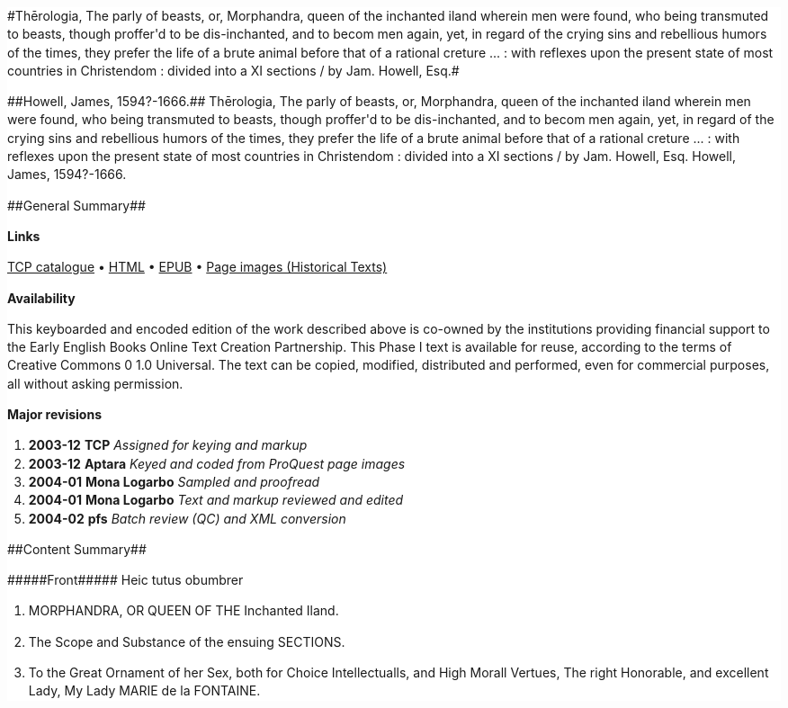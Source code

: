 #Thērologia, The parly of beasts, or, Morphandra, queen of the inchanted iland wherein men were found, who being transmuted to beasts, though proffer'd to be dis-inchanted, and to becom men again, yet, in regard of the crying sins and rebellious humors of the times, they prefer the life of a brute animal before that of a rational creture ... : with reflexes upon the present state of most countries in Christendom : divided into a XI sections / by Jam. Howell, Esq.#

##Howell, James, 1594?-1666.##
Thērologia, The parly of beasts, or, Morphandra, queen of the inchanted iland wherein men were found, who being transmuted to beasts, though proffer'd to be dis-inchanted, and to becom men again, yet, in regard of the crying sins and rebellious humors of the times, they prefer the life of a brute animal before that of a rational creture ... : with reflexes upon the present state of most countries in Christendom : divided into a XI sections / by Jam. Howell, Esq.
Howell, James, 1594?-1666.

##General Summary##

**Links**

[TCP catalogue](http://www.ota.ox.ac.uk/tcp/)  • 
[HTML](http://tei.it.ox.ac.uk/tcp/Texts-HTML/free/A44/A44756.html)  • 
[EPUB](http://tei.it.ox.ac.uk/tcp/Texts-EPUB/free/A44/A44756.epub) • 
[Page images (Historical Texts)](https://data.historicaltexts.jisc.ac.uk/view?pubId=eebo-13208443e&pageId=eebo-13208443e-98502-1)

**Availability**

This keyboarded and encoded edition of the
	       work described above is co-owned by the institutions
	       providing financial support to the Early English Books
	       Online Text Creation Partnership. This Phase I text is
	       available for reuse, according to the terms of Creative
	       Commons 0 1.0 Universal. The text can be copied,
	       modified, distributed and performed, even for
	       commercial purposes, all without asking permission.

**Major revisions**

1. __2003-12__ __TCP__ *Assigned for keying and markup*
1. __2003-12__ __Aptara__ *Keyed and coded from ProQuest page images*
1. __2004-01__ __Mona Logarbo__ *Sampled and proofread*
1. __2004-01__ __Mona Logarbo__ *Text and markup reviewed and edited*
1. __2004-02__ __pfs__ *Batch review (QC) and XML conversion*

##Content Summary##

#####Front#####
Heic tutus obumbrer
1. MORPHANDRA,
OR
QUEEN OF THE
Inchanted Iland.

1. The Scope and Substance of the ensuing
SECTIONS.

1. To the Great Ornament of her Sex, both
for Choice Intellectualls, and High
Morall Vertues,
The right Honorable, and excellent Lady,
My Lady MARIE de la FONTAINE.
